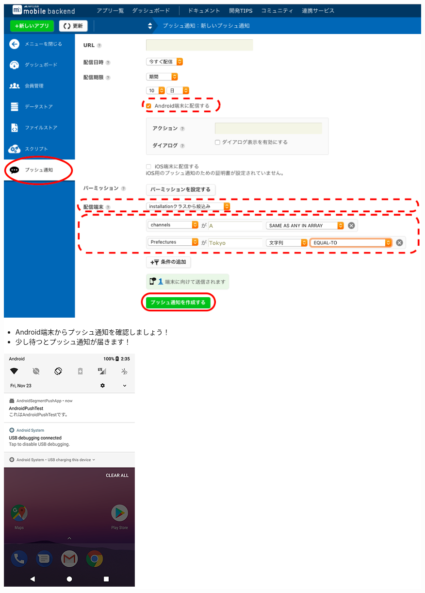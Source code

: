 ![画像16](/readme-img/push2.png)

* Android端末からプッシュ通知を確認しましょう！
* 少し待つとプッシュ通知が届きます！

![画像14](/readme-img/Action5.png)
